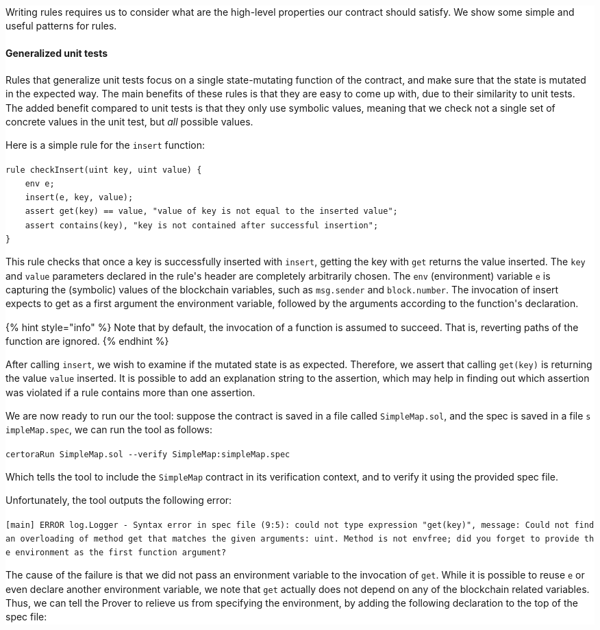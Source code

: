 Writing rules requires us to consider what are the high-level properties our contract should satisfy. We show some simple and useful patterns for rules.

#### Generalized unit tests

Rules that generalize unit tests focus on a single state-mutating function of the contract, and make sure that the state is mutated in the expected way. The main benefits of these rules is that they are easy to come up with, due to their similarity to unit tests. The added benefit compared to unit tests is that they only use symbolic values, meaning that we check not a single set of concrete values in the unit test, but _all_ possible values.

Here is a simple rule for the `insert` function:

```text
rule checkInsert(uint key, uint value) {
    env e;
    insert(e, key, value);
    assert get(key) == value, "value of key is not equal to the inserted value";
    assert contains(key), "key is not contained after successful insertion";
}
```

This rule checks that once a key is successfully inserted with `insert`, getting the key with `get` returns the value inserted. The `key` and `value` parameters declared in the rule's header are completely arbitrarily chosen. The `env` \(environment\) variable `e` is capturing the \(symbolic\) values of the blockchain variables, such as `msg.sender` and `block.number`. The invocation of insert expects to get as a first argument the environment variable, followed by the arguments according to the function's declaration.

{% hint style="info" %}
Note that by default, the invocation of a function is assumed to succeed. That is, reverting paths of the function are ignored.
{% endhint %}

After calling `insert`, we wish to examine if the mutated state is as expected. Therefore, we assert that calling `get(key)` is returning the value `value` inserted. It is possible to add an explanation string to the assertion, which may help in finding out which assertion was violated if a rule contains more than one assertion.

We are now ready to run our the tool: suppose the contract is saved in a file called `SimpleMap.sol`, and the spec is saved in a file `simpleMap.spec`, we can run the tool as follows:

```text
certoraRun SimpleMap.sol --verify SimpleMap:simpleMap.spec
```

Which tells the tool to include the `SimpleMap` contract in its verification context, and to verify it using the provided spec file.

Unfortunately, the tool outputs the following error:

```text
[main] ERROR log.Logger - Syntax error in spec file (9:5): could not type expression "get(key)", message: Could not find an overloading of method get that matches the given arguments: uint. Method is not envfree; did you forget to provide the environment as the first function argument?
```

The cause of the failure is that we did not pass an environment variable to the invocation of `get`. While it is possible to reuse `e` or even declare another environment variable, we note that `get` actually does not depend on any of the blockchain related variables. Thus, we can tell the Prover to relieve us from specifying the environment, by adding the following declaration to the top of the spec file:
